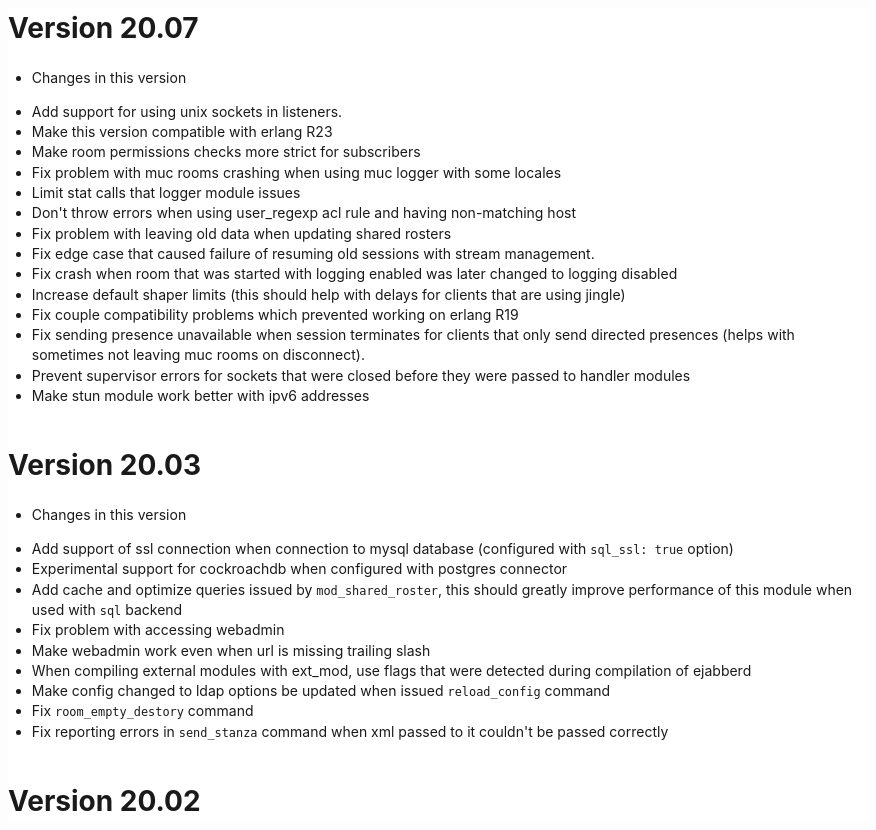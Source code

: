 # Version 20.07

* Changes in this version
- Add support for using unix sockets in listeners.
- Make this version compatible with erlang R23
- Make room permissions checks more strict for subscribers
- Fix problem with muc rooms crashing when using muc logger
  with some locales
- Limit stat calls that logger module issues
- Don't throw errors when using user_regexp acl rule and
  having non-matching host
- Fix problem with leaving old data when updating shared rosters
- Fix edge case that caused failure of resuming old sessions with
  stream management.
- Fix crash when room that was started with logging enabled was later
  changed to logging disabled
- Increase default shaper limits (this should help with delays for
  clients that are using jingle)
- Fix couple compatibility problems which prevented working on
  erlang R19
- Fix sending presence unavailable when session terminates for
  clients that only send directed presences (helps with sometimes
  not leaving muc rooms on disconnect).
- Prevent supervisor errors for sockets that were closed before
  they were passed to handler modules
- Make stun module work better with ipv6 addresses

# Version 20.03

* Changes in this version
- Add support of ssl connection when connection to mysql
  database (configured with `sql_ssl: true` option)
- Experimental support for cockroachdb when configured
  with postgres connector
- Add cache and optimize queries issued by `mod_shared_roster`,
  this should greatly improve performance of this module when
  used with `sql` backend
- Fix problem with accessing webadmin
- Make webadmin work even when url is missing trailing slash
- When compiling external modules with ext_mod, use flags
  that were detected during compilation of ejabberd
- Make config changed to ldap options be updated when issued
  `reload_config` command
- Fix `room_empty_destory` command
- Fix reporting errors in `send_stanza` command when xml
  passed to it couldn't be passed correctly

# Version 20.02
